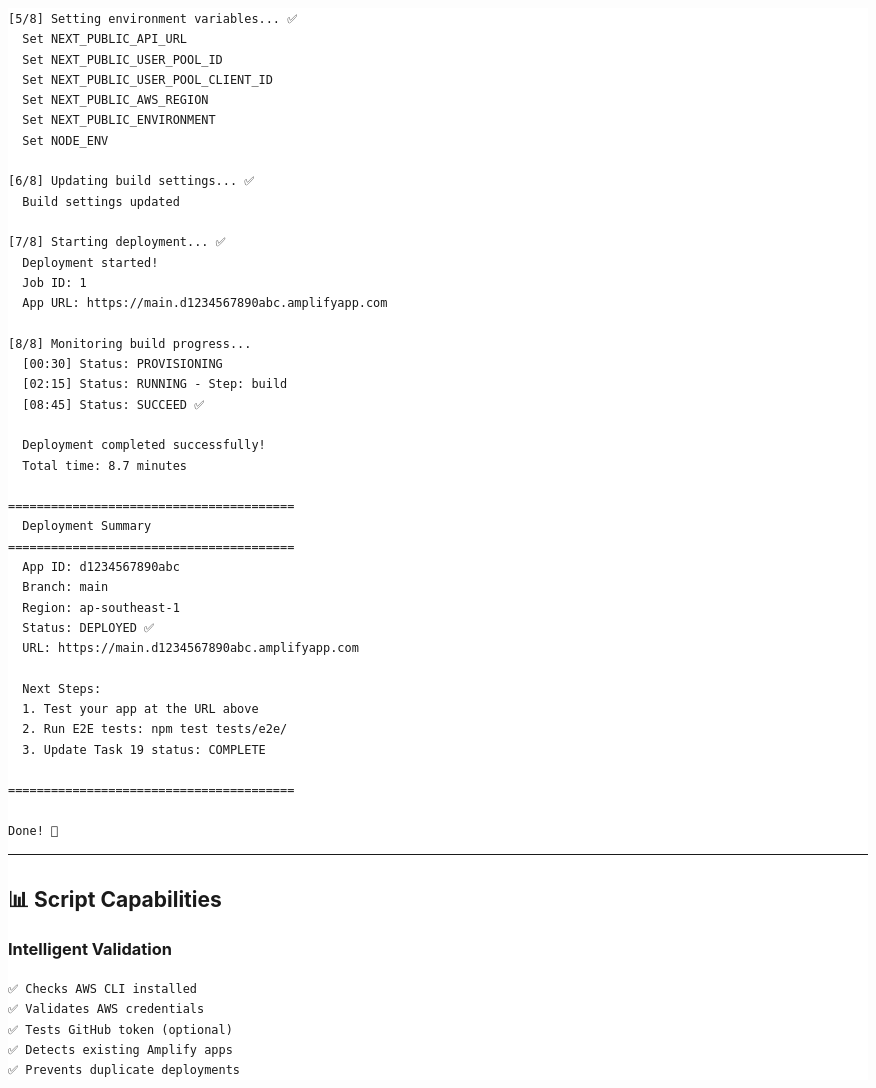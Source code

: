 ```
[5/8] Setting environment variables... ✅
  Set NEXT_PUBLIC_API_URL
  Set NEXT_PUBLIC_USER_POOL_ID
  Set NEXT_PUBLIC_USER_POOL_CLIENT_ID
  Set NEXT_PUBLIC_AWS_REGION
  Set NEXT_PUBLIC_ENVIRONMENT
  Set NODE_ENV

[6/8] Updating build settings... ✅
  Build settings updated

[7/8] Starting deployment... ✅
  Deployment started!
  Job ID: 1
  App URL: https://main.d1234567890abc.amplifyapp.com

[8/8] Monitoring build progress...
  [00:30] Status: PROVISIONING
  [02:15] Status: RUNNING - Step: build
  [08:45] Status: SUCCEED ✅

  Deployment completed successfully!
  Total time: 8.7 minutes

========================================
  Deployment Summary
========================================
  App ID: d1234567890abc
  Branch: main
  Region: ap-southeast-1
  Status: DEPLOYED ✅
  URL: https://main.d1234567890abc.amplifyapp.com

  Next Steps:
  1. Test your app at the URL above
  2. Run E2E tests: npm test tests/e2e/
  3. Update Task 19 status: COMPLETE

========================================

Done! 🎉
```

---

## 📊 Script Capabilities

### Intelligent Validation
```
✅ Checks AWS CLI installed
✅ Validates AWS credentials  
✅ Tests GitHub token (optional)
✅ Detects existing Amplify apps
✅ Prevents duplicate deployments
```
